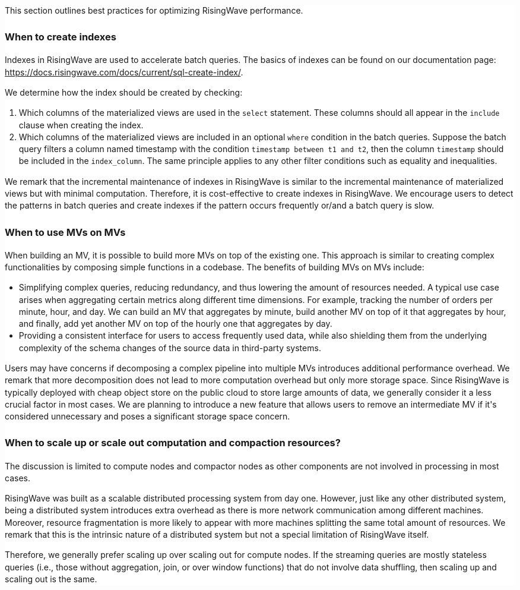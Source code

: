 This section outlines best practices for optimizing RisingWave performance.

### When to create indexes

Indexes in RisingWave are used to accelerate batch queries. The basics of indexes can be found on our documentation page: https://docs.risingwave.com/docs/current/sql-create-index/.

We determine how the index should be created by checking:

1. Which columns of the materialized views are used in the `select` statement. These columns should all appear in the `include` clause when creating the index.
2. Which columns of the materialized views are included in an optional `where` condition in the batch queries. Suppose the batch query filters a column named timestamp with the condition `timestamp between t1 and t2`, then the column `timestamp` should be included in the `index_column`.  The same principle applies to any other filter conditions such as equality and inequalities.

We remark that the incremental maintenance of indexes in RisingWave is similar to the incremental maintenance of materialized views but with minimal computation. Therefore, it is cost-effective to create indexes in RisingWave. We encourage users to detect the patterns in batch queries and create indexes if the pattern occurs frequently or/and a batch query is slow.

### When to use MVs on MVs

When building an MV, it is possible to build more MVs on top of the existing one. This approach is similar to creating complex functionalities by composing simple functions in a codebase. The benefits of building MVs on MVs include:

- Simplifying complex queries, reducing redundancy, and thus lowering the amount of resources needed. A typical use case arises when aggregating certain metrics along different time dimensions. For example, tracking the number of orders per minute, hour, and day. We can build an MV that aggregates by minute, build another MV on top of it that aggregates by hour, and finally, add yet another MV on top of the hourly one that aggregates by day.
- Providing a consistent interface for users to access frequently used data, while also shielding them from the underlying complexity of the schema changes of the source data in third-party systems.

Users may have concerns if decomposing a complex pipeline into multiple MVs introduces additional performance overhead. We remark that more decomposition does not lead to more computation overhead but only more storage space. Since RisingWave is typically deployed with cheap object store on the public cloud to store large amounts of data, we generally consider it a less crucial factor in most cases. We are planning to introduce a new feature that allows users to remove an intermediate MV if it's considered unnecessary and poses a significant storage space concern.

### When to scale up or scale out computation and compaction resources?

The discussion is limited to compute nodes and compactor nodes as other components are not involved in processing in most cases.

RisingWave was built as a scalable distributed processing system from day one. However, just like any other distributed system, being a distributed system introduces extra overhead as there is more network communication among different machines. Moreover, resource fragmentation is more likely to appear with more machines splitting the same total amount of resources. We remark that this is the intrinsic nature of a distributed system but not a special limitation of RisingWave itself.

Therefore, we generally prefer scaling up over scaling out for compute nodes. If the streaming queries are mostly stateless queries (i.e., those without aggregation, join, or over window functions) that do not involve data shuffling, then scaling up and scaling out is the same.
